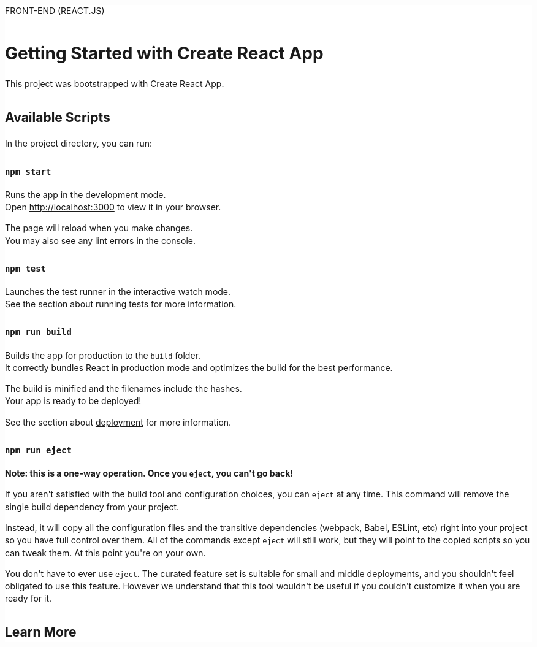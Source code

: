 FRONT-END (REACT.JS)

# Getting Started with Create React App

This project was bootstrapped with [Create React App](https://github.com/facebook/create-react-app).

## Available Scripts

In the project directory, you can run:

### `npm start`

Runs the app in the development mode.\
Open [http://localhost:3000](http://localhost:3000) to view it in your browser.

The page will reload when you make changes.\
You may also see any lint errors in the console.

### `npm test`

Launches the test runner in the interactive watch mode.\
See the section about [running tests](https://facebook.github.io/create-react-app/docs/running-tests) for more information.

### `npm run build`

Builds the app for production to the `build` folder.\
It correctly bundles React in production mode and optimizes the build for the best performance.

The build is minified and the filenames include the hashes.\
Your app is ready to be deployed!

See the section about [deployment](https://facebook.github.io/create-react-app/docs/deployment) for more information.

### `npm run eject`

**Note: this is a one-way operation. Once you `eject`, you can't go back!**

If you aren't satisfied with the build tool and configuration choices, you can `eject` at any time. This command will remove the single build dependency from your project.

Instead, it will copy all the configuration files and the transitive dependencies (webpack, Babel, ESLint, etc) right into your project so you have full control over them. All of the commands except `eject` will still work, but they will point to the copied scripts so you can tweak them. At this point you're on your own.

You don't have to ever use `eject`. The curated feature set is suitable for small and middle deployments, and you shouldn't feel obligated to use this feature. However we understand that this tool wouldn't be useful if you couldn't customize it when you are ready for it.

## Learn More
